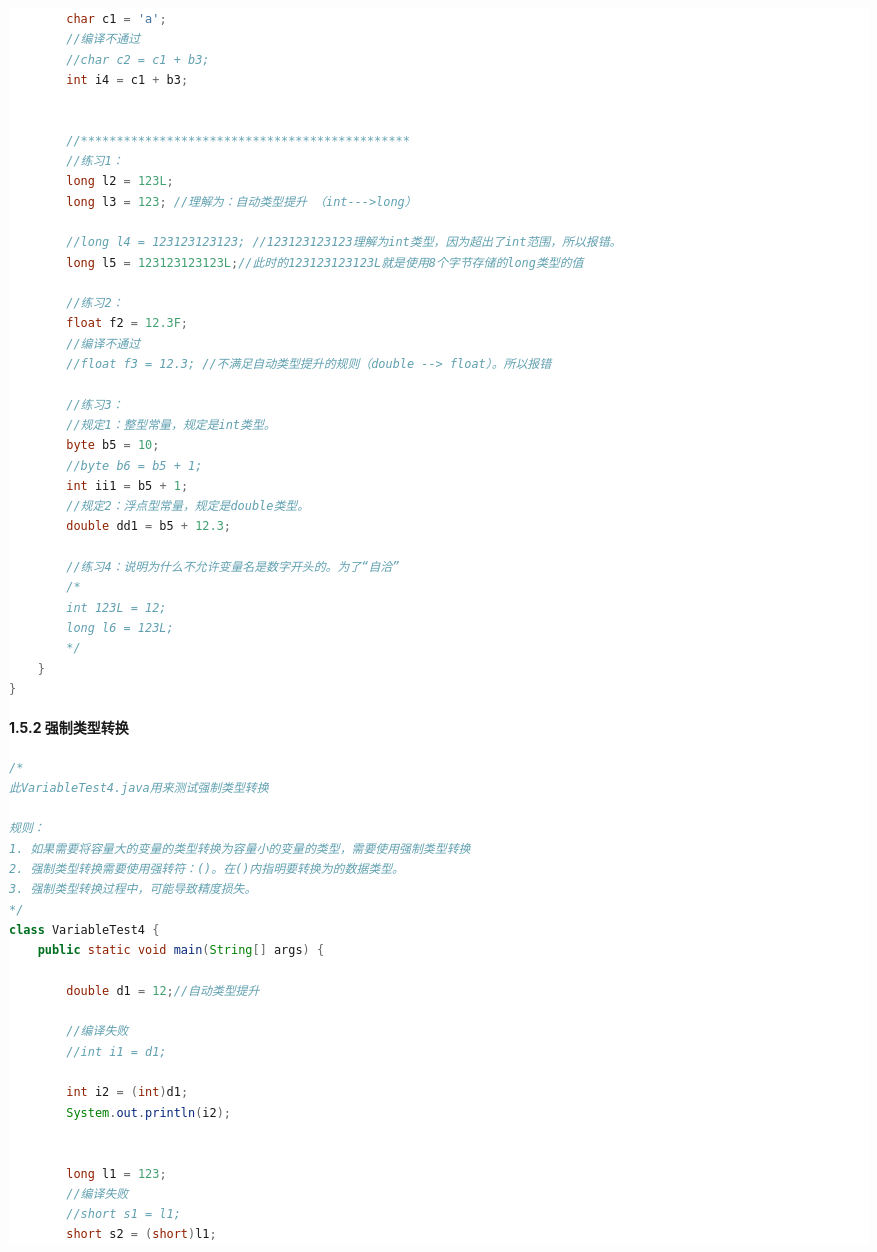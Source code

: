 ```java
		char c1 = 'a';
		//编译不通过
		//char c2 = c1 + b3;
		int i4 = c1 + b3;


		//**********************************************
		//练习1：
		long l2 = 123L;
		long l3 = 123; //理解为：自动类型提升 （int--->long）

		//long l4 = 123123123123; //123123123123理解为int类型，因为超出了int范围，所以报错。
		long l5 = 123123123123L;//此时的123123123123L就是使用8个字节存储的long类型的值
		
		//练习2：
		float f2 = 12.3F;
		//编译不通过
		//float f3 = 12.3; //不满足自动类型提升的规则（double --> float）。所以报错

		//练习3：
		//规定1：整型常量，规定是int类型。
		byte b5 = 10;
		//byte b6 = b5 + 1;
		int ii1 = b5 + 1;
		//规定2：浮点型常量，规定是double类型。
		double dd1 = b5 + 12.3;

		//练习4：说明为什么不允许变量名是数字开头的。为了“自洽”
		/*
		int 123L = 12;
		long l6 = 123L;
		*/
	}
}
```



#### 1.5.2 强制类型转换

```java
/*
此VariableTest4.java用来测试强制类型转换

规则：
1. 如果需要将容量大的变量的类型转换为容量小的变量的类型，需要使用强制类型转换
2. 强制类型转换需要使用强转符：()。在()内指明要转换为的数据类型。
3. 强制类型转换过程中，可能导致精度损失。
*/
class VariableTest4 {
	public static void main(String[] args) {
		
		double d1 = 12;//自动类型提升
		
		//编译失败
		//int i1 = d1;

		int i2 = (int)d1;
		System.out.println(i2);


		long l1 = 123;
		//编译失败
		//short s1 = l1;
		short s2 = (short)l1;
```